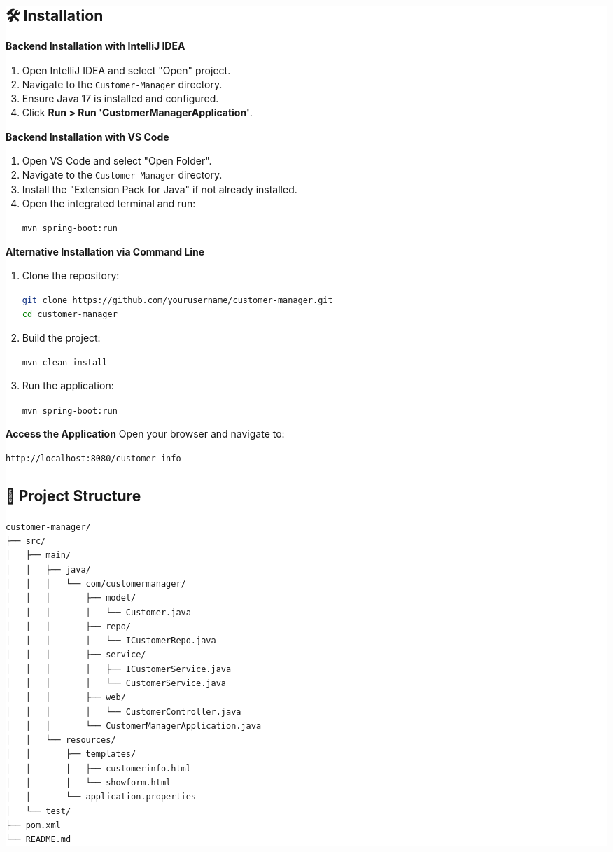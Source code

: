 ## 🛠️ Installation

**Backend Installation with IntelliJ IDEA**
1. Open IntelliJ IDEA and select "Open" project.
2. Navigate to the `Customer-Manager` directory.
3. Ensure Java 17 is installed and configured.
4. Click **Run > Run 'CustomerManagerApplication'**.

**Backend Installation with VS Code**
1. Open VS Code and select "Open Folder".
2. Navigate to the `Customer-Manager` directory.
3. Install the "Extension Pack for Java" if not already installed.
4. Open the integrated terminal and run:
   ```bash
   mvn spring-boot:run
   ```

**Alternative Installation via Command Line**
1. Clone the repository:
   ```bash
   git clone https://github.com/yourusername/customer-manager.git
   cd customer-manager
   ```
2. Build the project:
   ```bash
   mvn clean install
   ```
3. Run the application:
   ```bash
   mvn spring-boot:run
   ```

**Access the Application**
Open your browser and navigate to:
```
http://localhost:8080/customer-info
```
## 📁 Project Structure

```
customer-manager/
├── src/
│   ├── main/
│   │   ├── java/
│   │   │   └── com/customermanager/
│   │   │       ├── model/
│   │   │       │   └── Customer.java
│   │   │       ├── repo/
│   │   │       │   └── ICustomerRepo.java
│   │   │       ├── service/
│   │   │       │   ├── ICustomerService.java
│   │   │       │   └── CustomerService.java
│   │   │       ├── web/
│   │   │       │   └── CustomerController.java
│   │   │       └── CustomerManagerApplication.java
│   │   └── resources/
│   │       ├── templates/
│   │       │   ├── customerinfo.html
│   │       │   └── showform.html
│   │       └── application.properties
│   └── test/
├── pom.xml
└── README.md
```
